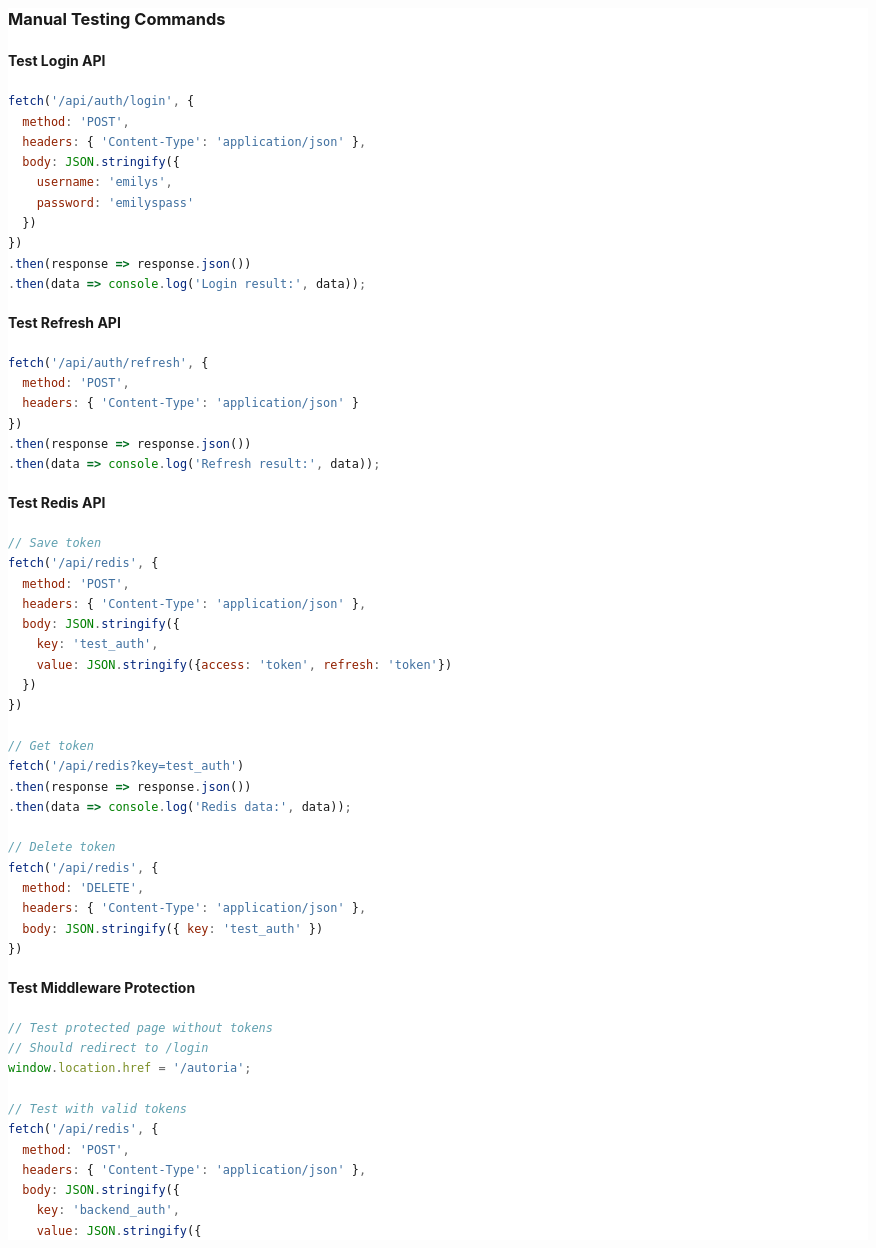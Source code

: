 ### Manual Testing Commands

#### Test Login API
```javascript
fetch('/api/auth/login', {
  method: 'POST',
  headers: { 'Content-Type': 'application/json' },
  body: JSON.stringify({ 
    username: 'emilys', 
    password: 'emilyspass' 
  })
})
.then(response => response.json())
.then(data => console.log('Login result:', data));
```

#### Test Refresh API
```javascript
fetch('/api/auth/refresh', {
  method: 'POST',
  headers: { 'Content-Type': 'application/json' }
})
.then(response => response.json())
.then(data => console.log('Refresh result:', data));
```

#### Test Redis API
```javascript
// Save token
fetch('/api/redis', {
  method: 'POST',
  headers: { 'Content-Type': 'application/json' },
  body: JSON.stringify({
    key: 'test_auth',
    value: JSON.stringify({access: 'token', refresh: 'token'})
  })
})

// Get token
fetch('/api/redis?key=test_auth')
.then(response => response.json())
.then(data => console.log('Redis data:', data));

// Delete token
fetch('/api/redis', {
  method: 'DELETE',
  headers: { 'Content-Type': 'application/json' },
  body: JSON.stringify({ key: 'test_auth' })
})
```

#### Test Middleware Protection
```javascript
// Test protected page without tokens
// Should redirect to /login
window.location.href = '/autoria';

// Test with valid tokens
fetch('/api/redis', {
  method: 'POST',
  headers: { 'Content-Type': 'application/json' },
  body: JSON.stringify({
    key: 'backend_auth',
    value: JSON.stringify({
```